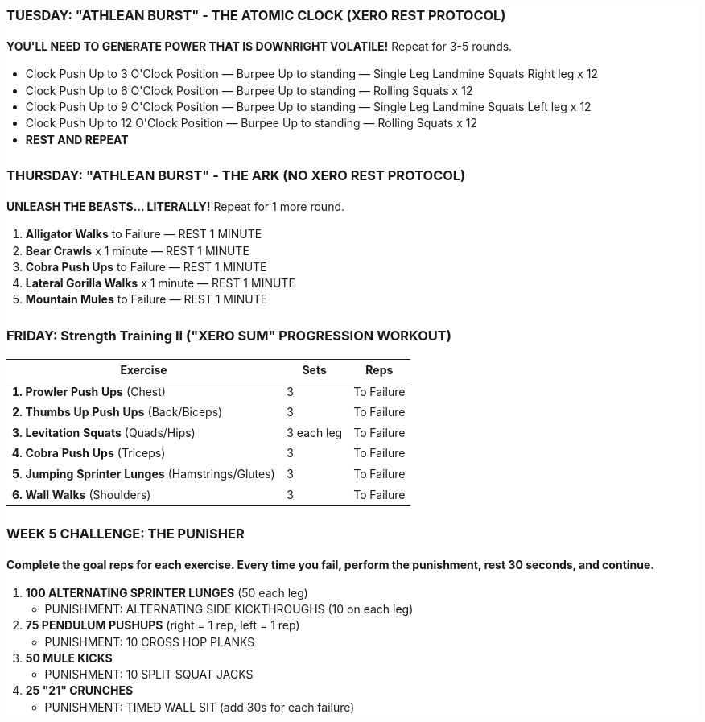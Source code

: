 ### TUESDAY: "ATHLEAN BURST" - THE ATOMIC CLOCK (XERO REST PROTOCOL)

**YOU'LL NEED TO GENERATE POWER THAT IS DOWNRIGHT VOLATILE!** Repeat for 3-5 rounds.

- Clock Push Up to 3 O'Clock Position — Burpee Up to standing — Single Leg Landmine Squats Right leg x 12
- Clock Push Up to 6 O'Clock Position — Burpee Up to standing — Rolling Squats x 12
- Clock Push Up to 9 O'Clock Position — Burpee Up to standing — Single Leg Landmine Squats Left leg x 12
- Clock Push Up to 12 O'Clock Position — Burpee Up to standing — Rolling Squats x 12
- **REST AND REPEAT**

### THURSDAY: "ATHLEAN BURST" - THE ARK (NO XERO REST PROTOCOL)

**UNLEASH THE BEASTS... LITERALLY!** Repeat for 1 more round.

1.  **Alligator Walks** to Failure — REST 1 MINUTE
2.  **Bear Crawls** x 1 minute — REST 1 MINUTE
3.  **Cobra Push Ups** to Failure — REST 1 MINUTE
4.  **Lateral Gorilla Walks** x 1 minute — REST 1 MINUTE
5.  **Mountain Mules** to Failure — REST 1 MINUTE

### FRIDAY: Strength Training II ("XERO SUM" PROGRESSION WORKOUT)

| Exercise | Sets | Reps |
| --- | --- | --- |
| **1. Prowler Push Ups** (Chest) | 3 | To Failure |
| **2. Thumbs Up Push Ups** (Back/Biceps) | 3 | To Failure |
| **3. Levitation Squats** (Quads/Hips) | 3 each leg | To Failure |
| **4. Cobra Push Ups** (Triceps) | 3 | To Failure |
| **5. Jumping Sprinter Lunges** (Hamstrings/Glutes) | 3 | To Failure |
| **6. Wall Walks** (Shoulders) | 3 | To Failure |

### WEEK 5 CHALLENGE: THE PUNISHER

**Complete the goal reps for each exercise. Every time you fail, perform the punishment, rest 30 seconds, and continue.**

1.  **100 ALTERNATING SPRINTER LUNGES** (50 each leg)
    - PUNISHMENT: ALTERNATING SIDE KICKTHROUGHS (10 on each leg)
2.  **75 PENDULUM PUSHUPS** (right = 1 rep, left = 1 rep)
    - PUNISHMENT: 10 CROSS HOP PLANKS
3.  **50 MULE KICKS**
    - PUNISHMENT: 10 SPLIT SQUAT JACKS
4.  **25 "21" CRUNCHES**
    - PUNISHMENT: TIMED WALL SIT (add 30s for each failure)
